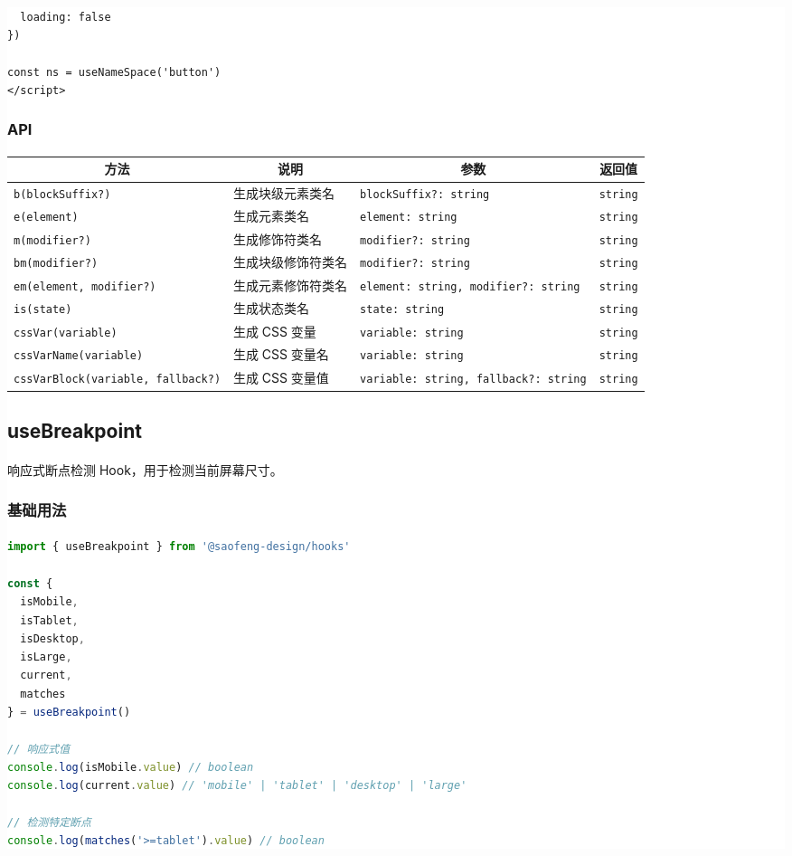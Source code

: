 ```vue
  loading: false
})

const ns = useNameSpace('button')
</script>
```

### API

| 方法 | 说明 | 参数 | 返回值 |
|------|------|------|--------|
| `b(blockSuffix?)` | 生成块级元素类名 | `blockSuffix?: string` | `string` |
| `e(element)` | 生成元素类名 | `element: string` | `string` |
| `m(modifier?)` | 生成修饰符类名 | `modifier?: string` | `string` |
| `bm(modifier?)` | 生成块级修饰符类名 | `modifier?: string` | `string` |
| `em(element, modifier?)` | 生成元素修饰符类名 | `element: string, modifier?: string` | `string` |
| `is(state)` | 生成状态类名 | `state: string` | `string` |
| `cssVar(variable)` | 生成 CSS 变量 | `variable: string` | `string` |
| `cssVarName(variable)` | 生成 CSS 变量名 | `variable: string` | `string` |
| `cssVarBlock(variable, fallback?)` | 生成 CSS 变量值 | `variable: string, fallback?: string` | `string` |

## useBreakpoint

响应式断点检测 Hook，用于检测当前屏幕尺寸。

### 基础用法

```typescript
import { useBreakpoint } from '@saofeng-design/hooks'

const {
  isMobile,
  isTablet,
  isDesktop,
  isLarge,
  current,
  matches
} = useBreakpoint()

// 响应式值
console.log(isMobile.value) // boolean
console.log(current.value) // 'mobile' | 'tablet' | 'desktop' | 'large'

// 检测特定断点
console.log(matches('>=tablet').value) // boolean
```
